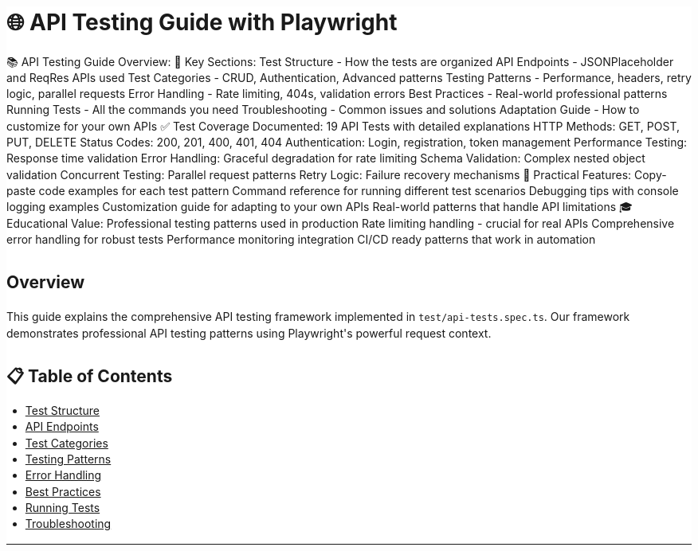 # 🌐 API Testing Guide with Playwright
📚 API Testing Guide Overview:
🎯 Key Sections:
Test Structure - How the tests are organized
API Endpoints - JSONPlaceholder and ReqRes APIs used
Test Categories - CRUD, Authentication, Advanced patterns
Testing Patterns - Performance, headers, retry logic, parallel requests
Error Handling - Rate limiting, 404s, validation errors
Best Practices - Real-world professional patterns
Running Tests - All the commands you need
Troubleshooting - Common issues and solutions
Adaptation Guide - How to customize for your own APIs
✅ Test Coverage Documented:
19 API Tests with detailed explanations
HTTP Methods: GET, POST, PUT, DELETE
Status Codes: 200, 201, 400, 401, 404
Authentication: Login, registration, token management
Performance Testing: Response time validation
Error Handling: Graceful degradation for rate limiting
Schema Validation: Complex nested object validation
Concurrent Testing: Parallel request patterns
Retry Logic: Failure recovery mechanisms
🔧 Practical Features:
Copy-paste code examples for each test pattern
Command reference for running different test scenarios
Debugging tips with console logging examples
Customization guide for adapting to your own APIs
Real-world patterns that handle API limitations
🎓 Educational Value:
Professional testing patterns used in production
Rate limiting handling - crucial for real APIs
Comprehensive error handling for robust tests
Performance monitoring integration
CI/CD ready patterns that work in automation

## Overview
This guide explains the comprehensive API testing framework implemented in `test/api-tests.spec.ts`. Our framework demonstrates professional API testing patterns using Playwright's powerful request context.

## 📋 Table of Contents
- [Test Structure](#test-structure)
- [API Endpoints](#api-endpoints)
- [Test Categories](#test-categories)
- [Testing Patterns](#testing-patterns)
- [Error Handling](#error-handling)
- [Best Practices](#best-practices)
- [Running Tests](#running-tests)
- [Troubleshooting](#troubleshooting)

---